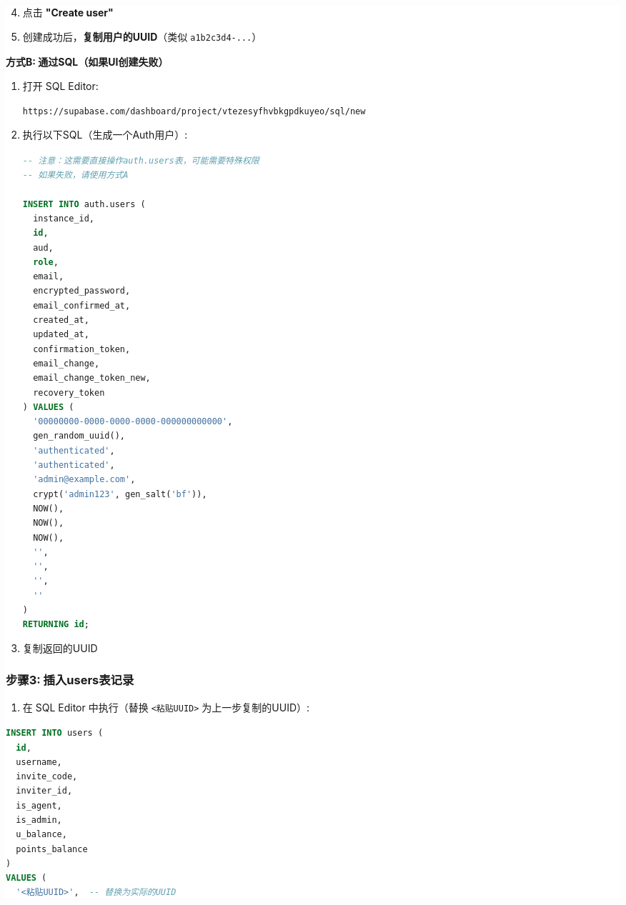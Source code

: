 4. 点击 **"Create user"**

5. 创建成功后，**复制用户的UUID**（类似 `a1b2c3d4-...`）

**方式B: 通过SQL（如果UI创建失败）**

1. 打开 SQL Editor:
   ```
   https://supabase.com/dashboard/project/vtezesyfhvbkgpdkuyeo/sql/new
   ```

2. 执行以下SQL（生成一个Auth用户）:
   ```sql
   -- 注意：这需要直接操作auth.users表，可能需要特殊权限
   -- 如果失败，请使用方式A
   
   INSERT INTO auth.users (
     instance_id,
     id,
     aud,
     role,
     email,
     encrypted_password,
     email_confirmed_at,
     created_at,
     updated_at,
     confirmation_token,
     email_change,
     email_change_token_new,
     recovery_token
   ) VALUES (
     '00000000-0000-0000-0000-000000000000',
     gen_random_uuid(),
     'authenticated',
     'authenticated',
     'admin@example.com',
     crypt('admin123', gen_salt('bf')),
     NOW(),
     NOW(),
     NOW(),
     '',
     '',
     '',
     ''
   )
   RETURNING id;
   ```

3. 复制返回的UUID

### 步骤3: 插入users表记录

1. 在 SQL Editor 中执行（替换 `<粘贴UUID>` 为上一步复制的UUID）:

```sql
INSERT INTO users (
  id, 
  username, 
  invite_code, 
  inviter_id, 
  is_agent, 
  is_admin, 
  u_balance, 
  points_balance
)
VALUES (
  '<粘贴UUID>',  -- 替换为实际的UUID
```